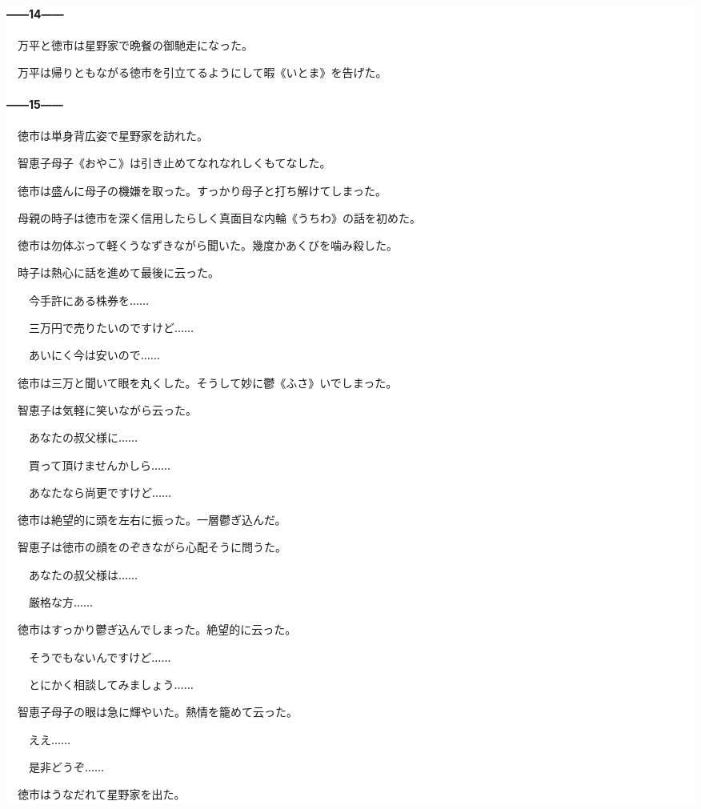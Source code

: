 

#### ――14――




　万平と徳市は星野家で晩餐の御馳走になった。

　万平は帰りともながる徳市を引立てるようにして暇《いとま》を告げた。



#### ――15――




　徳市は単身背広姿で星野家を訪れた。

　智恵子母子《おやこ》は引き止めてなれなれしくもてなした。

　徳市は盛んに母子の機嫌を取った。すっかり母子と打ち解けてしまった。

　母親の時子は徳市を深く信用したらしく真面目な内輪《うちわ》の話を初めた。

　徳市は勿体ぶって軽くうなずきながら聞いた。幾度かあくびを噛み殺した。

　時子は熱心に話を進めて最後に云った。

　　今手許にある株券を……

　　三万円で売りたいのですけど……

　　あいにく今は安いので……

　徳市は三万と聞いて眼を丸くした。そうして妙に鬱《ふさ》いでしまった。

　智恵子は気軽に笑いながら云った。

　　あなたの叔父様に……

　　買って頂けませんかしら……

　　あなたなら尚更ですけど……

　徳市は絶望的に頭を左右に振った。一層鬱ぎ込んだ。

　智恵子は徳市の顔をのぞきながら心配そうに問うた。

　　あなたの叔父様は……

　　厳格な方……

　徳市はすっかり鬱ぎ込んでしまった。絶望的に云った。

　　そうでもないんですけど……

　　とにかく相談してみましょう……

　智恵子母子の眼は急に輝やいた。熱情を籠めて云った。

　　ええ……

　　是非どうぞ……

　徳市はうなだれて星野家を出た。
